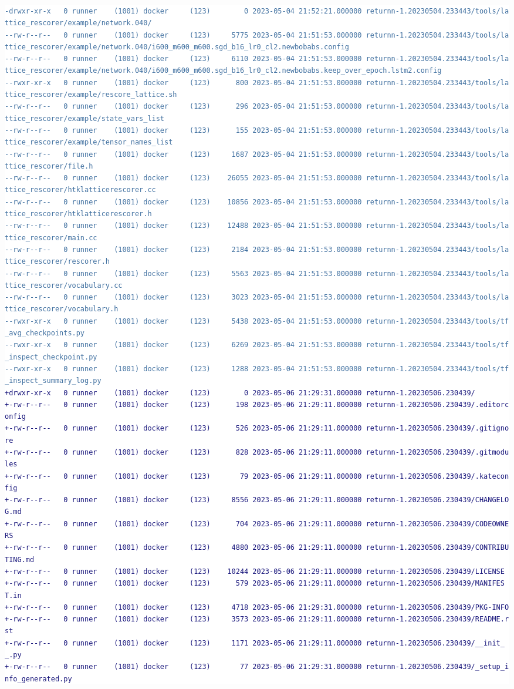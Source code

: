 ```diff
-drwxr-xr-x   0 runner    (1001) docker     (123)        0 2023-05-04 21:52:21.000000 returnn-1.20230504.233443/tools/lattice_rescorer/example/network.040/
--rw-r--r--   0 runner    (1001) docker     (123)     5775 2023-05-04 21:51:53.000000 returnn-1.20230504.233443/tools/lattice_rescorer/example/network.040/i600_m600_m600.sgd_b16_lr0_cl2.newbobabs.config
--rw-r--r--   0 runner    (1001) docker     (123)     6110 2023-05-04 21:51:53.000000 returnn-1.20230504.233443/tools/lattice_rescorer/example/network.040/i600_m600_m600.sgd_b16_lr0_cl2.newbobabs.keep_over_epoch.lstm2.config
--rwxr-xr-x   0 runner    (1001) docker     (123)      800 2023-05-04 21:51:53.000000 returnn-1.20230504.233443/tools/lattice_rescorer/example/rescore_lattice.sh
--rw-r--r--   0 runner    (1001) docker     (123)      296 2023-05-04 21:51:53.000000 returnn-1.20230504.233443/tools/lattice_rescorer/example/state_vars_list
--rw-r--r--   0 runner    (1001) docker     (123)      155 2023-05-04 21:51:53.000000 returnn-1.20230504.233443/tools/lattice_rescorer/example/tensor_names_list
--rw-r--r--   0 runner    (1001) docker     (123)     1687 2023-05-04 21:51:53.000000 returnn-1.20230504.233443/tools/lattice_rescorer/file.h
--rw-r--r--   0 runner    (1001) docker     (123)    26055 2023-05-04 21:51:53.000000 returnn-1.20230504.233443/tools/lattice_rescorer/htklatticerescorer.cc
--rw-r--r--   0 runner    (1001) docker     (123)    10856 2023-05-04 21:51:53.000000 returnn-1.20230504.233443/tools/lattice_rescorer/htklatticerescorer.h
--rw-r--r--   0 runner    (1001) docker     (123)    12488 2023-05-04 21:51:53.000000 returnn-1.20230504.233443/tools/lattice_rescorer/main.cc
--rw-r--r--   0 runner    (1001) docker     (123)     2184 2023-05-04 21:51:53.000000 returnn-1.20230504.233443/tools/lattice_rescorer/rescorer.h
--rw-r--r--   0 runner    (1001) docker     (123)     5563 2023-05-04 21:51:53.000000 returnn-1.20230504.233443/tools/lattice_rescorer/vocabulary.cc
--rw-r--r--   0 runner    (1001) docker     (123)     3023 2023-05-04 21:51:53.000000 returnn-1.20230504.233443/tools/lattice_rescorer/vocabulary.h
--rwxr-xr-x   0 runner    (1001) docker     (123)     5438 2023-05-04 21:51:53.000000 returnn-1.20230504.233443/tools/tf_avg_checkpoints.py
--rwxr-xr-x   0 runner    (1001) docker     (123)     6269 2023-05-04 21:51:53.000000 returnn-1.20230504.233443/tools/tf_inspect_checkpoint.py
--rwxr-xr-x   0 runner    (1001) docker     (123)     1288 2023-05-04 21:51:53.000000 returnn-1.20230504.233443/tools/tf_inspect_summary_log.py
+drwxr-xr-x   0 runner    (1001) docker     (123)        0 2023-05-06 21:29:31.000000 returnn-1.20230506.230439/
+-rw-r--r--   0 runner    (1001) docker     (123)      198 2023-05-06 21:29:11.000000 returnn-1.20230506.230439/.editorconfig
+-rw-r--r--   0 runner    (1001) docker     (123)      526 2023-05-06 21:29:11.000000 returnn-1.20230506.230439/.gitignore
+-rw-r--r--   0 runner    (1001) docker     (123)      828 2023-05-06 21:29:11.000000 returnn-1.20230506.230439/.gitmodules
+-rw-r--r--   0 runner    (1001) docker     (123)       79 2023-05-06 21:29:11.000000 returnn-1.20230506.230439/.kateconfig
+-rw-r--r--   0 runner    (1001) docker     (123)     8556 2023-05-06 21:29:11.000000 returnn-1.20230506.230439/CHANGELOG.md
+-rw-r--r--   0 runner    (1001) docker     (123)      704 2023-05-06 21:29:11.000000 returnn-1.20230506.230439/CODEOWNERS
+-rw-r--r--   0 runner    (1001) docker     (123)     4880 2023-05-06 21:29:11.000000 returnn-1.20230506.230439/CONTRIBUTING.md
+-rw-r--r--   0 runner    (1001) docker     (123)    10244 2023-05-06 21:29:11.000000 returnn-1.20230506.230439/LICENSE
+-rw-r--r--   0 runner    (1001) docker     (123)      579 2023-05-06 21:29:11.000000 returnn-1.20230506.230439/MANIFEST.in
+-rw-r--r--   0 runner    (1001) docker     (123)     4718 2023-05-06 21:29:31.000000 returnn-1.20230506.230439/PKG-INFO
+-rw-r--r--   0 runner    (1001) docker     (123)     3573 2023-05-06 21:29:11.000000 returnn-1.20230506.230439/README.rst
+-rw-r--r--   0 runner    (1001) docker     (123)     1171 2023-05-06 21:29:11.000000 returnn-1.20230506.230439/__init__.py
+-rw-r--r--   0 runner    (1001) docker     (123)       77 2023-05-06 21:29:31.000000 returnn-1.20230506.230439/_setup_info_generated.py
```
